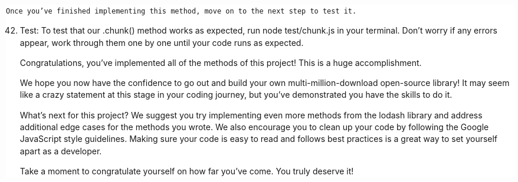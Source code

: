    Once you’ve finished implementing this method, move on to the next step to test it.

42. Test: To test that our .chunk() method works as expected, run node test/chunk.js in your terminal. Don’t worry if any errors appear, work through them one by one until your code runs as expected.

    Congratulations, you’ve implemented all of the methods of this project! This is a huge accomplishment.

    We hope you now have the confidence to go out and build your own multi-million-download open-source library! It may seem like a crazy statement at this stage in your coding journey, but you’ve demonstrated you have the skills to do it.

    What’s next for this project? We suggest you try implementing even more methods from the lodash library and address additional edge cases for the methods you wrote. We also encourage you to clean up your code by following the Google JavaScript style guidelines. Making sure your code is easy to read and follows best practices is a great way to set yourself apart as a developer.

    Take a moment to congratulate yourself on how far you’ve come. You truly deserve it!
